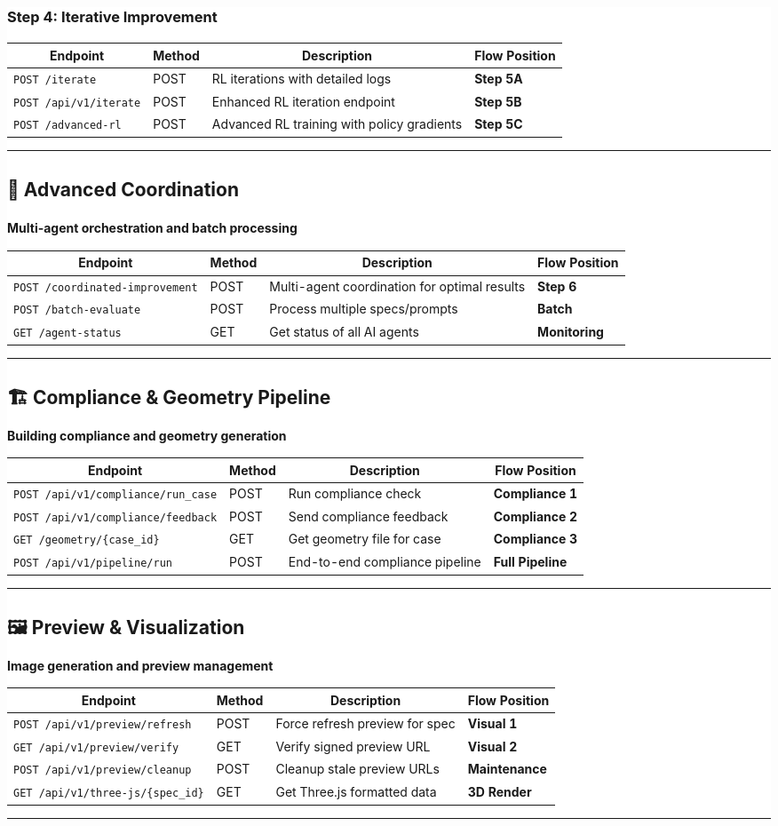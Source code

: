 ### Step 4: Iterative Improvement
| Endpoint | Method | Description | Flow Position |
|----------|--------|-------------|---------------|
| `POST /iterate` | POST | RL iterations with detailed logs | **Step 5A** |
| `POST /api/v1/iterate` | POST | Enhanced RL iteration endpoint | **Step 5B** |
| `POST /advanced-rl` | POST | Advanced RL training with policy gradients | **Step 5C** |

---

## 🔄 Advanced Coordination
**Multi-agent orchestration and batch processing**

| Endpoint | Method | Description | Flow Position |
|----------|--------|-------------|---------------|
| `POST /coordinated-improvement` | POST | Multi-agent coordination for optimal results | **Step 6** |
| `POST /batch-evaluate` | POST | Process multiple specs/prompts | **Batch** |
| `GET /agent-status` | GET | Get status of all AI agents | **Monitoring** |

---

## 🏗️ Compliance & Geometry Pipeline
**Building compliance and geometry generation**

| Endpoint | Method | Description | Flow Position |
|----------|--------|-------------|---------------|
| `POST /api/v1/compliance/run_case` | POST | Run compliance check | **Compliance 1** |
| `POST /api/v1/compliance/feedback` | POST | Send compliance feedback | **Compliance 2** |
| `GET /geometry/{case_id}` | GET | Get geometry file for case | **Compliance 3** |
| `POST /api/v1/pipeline/run` | POST | End-to-end compliance pipeline | **Full Pipeline** |

---

## 🖼️ Preview & Visualization
**Image generation and preview management**

| Endpoint | Method | Description | Flow Position |
|----------|--------|-------------|---------------|
| `POST /api/v1/preview/refresh` | POST | Force refresh preview for spec | **Visual 1** |
| `GET /api/v1/preview/verify` | GET | Verify signed preview URL | **Visual 2** |
| `POST /api/v1/preview/cleanup` | POST | Cleanup stale preview URLs | **Maintenance** |
| `GET /api/v1/three-js/{spec_id}` | GET | Get Three.js formatted data | **3D Render** |

---